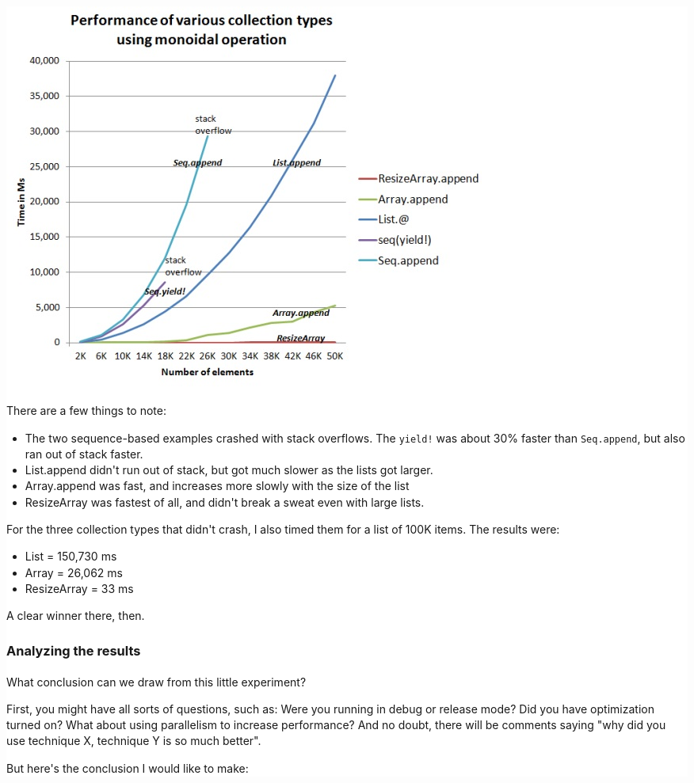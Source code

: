 ![monoid performance](../assets/img/monoid_performance.jpg)

There are a few things to note:

* The two sequence-based examples crashed with stack overflows. The `yield!` was about 30% faster than `Seq.append`, but also ran out of stack faster.
* List.append didn't run out of stack, but got much slower as the lists got larger.
* Array.append was fast, and increases more slowly with the size of the list
* ResizeArray was fastest of all, and didn't break a sweat even with large lists.

For the three collection types that didn't crash, I also timed them for a list of 100K items. The results were:

* List = 150,730 ms
* Array = 26,062 ms
* ResizeArray = 33 ms

A clear winner there, then.

### Analyzing the results

What conclusion can we draw from this little experiment?

First, you might have all sorts of questions, such as: Were you running in debug or release mode? Did you have optimization turned on? What about using parallelism to increase performance? 
And no doubt, there will be comments saying "why did you use technique X, technique Y is so much better".

But here's the conclusion I would like to make: 

